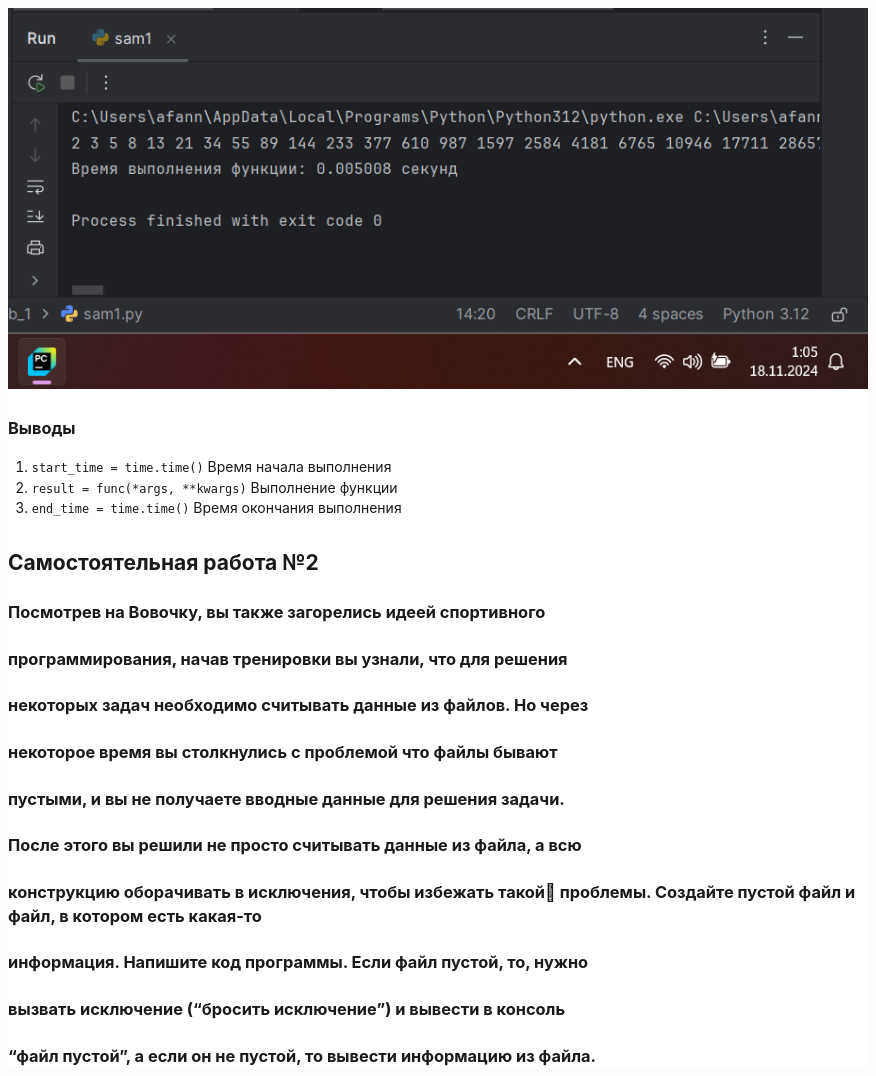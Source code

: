 ![Меню](https://github.com/ANARKI-MOOZ/SoftwareEngineering/blob/Тема_10/pic/sam1.png)

### Выводы

1. `start_time = time.time()` Время начала выполнения
2. `result = func(*args, **kwargs)` Выполнение функции
3. `end_time = time.time()` Время окончания выполнения
  
## Самостоятельная работа №2
### Посмотрев на Вовочку, вы также загорелись идеей спортивного
### программирования, начав тренировки вы узнали, что для решения
### некоторых задач необходимо считывать данные из файлов. Но через
### некоторое время вы столкнулись с проблемой что файлы бывают
### пустыми, и вы не получаете вводные данные для решения задачи.
### После этого вы решили не просто считывать данные из файла, а всю
### конструкцию оборачивать в исключения, чтобы избежать такой    проблемы. Создайте пустой файл и файл, в котором есть какая-то
### информация. Напишите код программы. Если файл пустой, то, нужно
### вызвать исключение (“бросить исключение”) и вывести в консоль
### “файл пустой”, а если он не пустой, то вывести информацию из файла.

